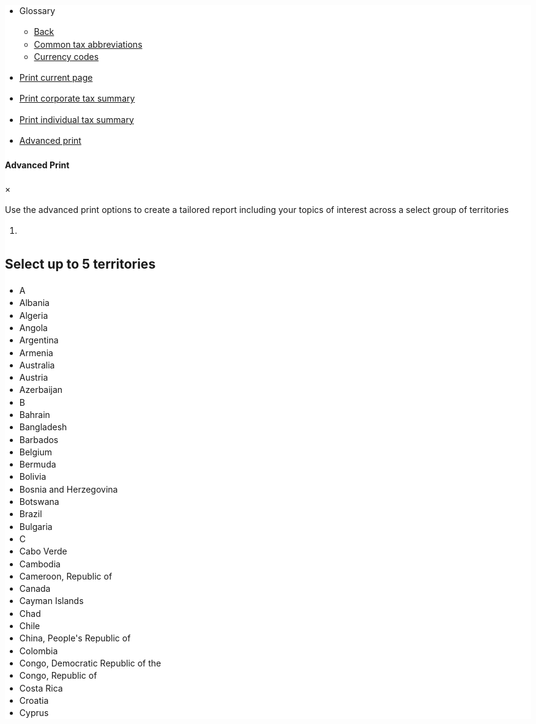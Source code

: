* Glossary
  + [Back](germany%3FtopicTypeId=d81ae229-7a96-42b6-8259-b912bb9d0322.html#)
  + [Common tax abbreviations](glossary/common-tax-abbreviations.html)
  + [Currency codes](glossary/currency-codes.html)



* [Print current page](germany%3FtopicTypeId=d81ae229-7a96-42b6-8259-b912bb9d0322.html#)
* [Print corporate tax summary](germany%3FtopicTypeId=d81ae229-7a96-42b6-8259-b912bb9d0322.html#)
* [Print individual tax summary](germany%3FtopicTypeId=d81ae229-7a96-42b6-8259-b912bb9d0322.html#)
* [Advanced print](germany%3FtopicTypeId=d81ae229-7a96-42b6-8259-b912bb9d0322.html#)






 








#### Advanced Print

×

Use the advanced print options to create a tailored report including your topics of interest across a select group of territories

1.
## Select up to 5 territories


* A
* Albania
* Algeria
* Angola
* Argentina
* Armenia
* Australia
* Austria
* Azerbaijan
* B
* Bahrain
* Bangladesh
* Barbados
* Belgium
* Bermuda
* Bolivia
* Bosnia and Herzegovina
* Botswana
* Brazil
* Bulgaria
* C
* Cabo Verde
* Cambodia
* Cameroon, Republic of
* Canada
* Cayman Islands
* Chad
* Chile
* China, People's Republic of
* Colombia
* Congo, Democratic Republic of the
* Congo, Republic of
* Costa Rica
* Croatia
* Cyprus